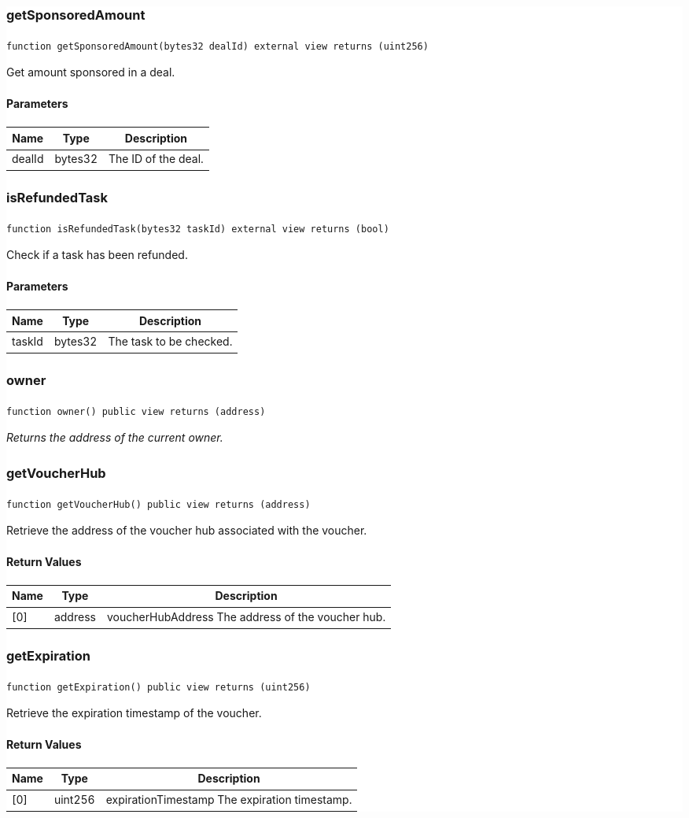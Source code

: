 ### getSponsoredAmount

```solidity
function getSponsoredAmount(bytes32 dealId) external view returns (uint256)
```

Get amount sponsored in a deal.

#### Parameters

| Name | Type | Description |
| ---- | ---- | ----------- |
| dealId | bytes32 | The ID of the deal. |

### isRefundedTask

```solidity
function isRefundedTask(bytes32 taskId) external view returns (bool)
```

Check if a task has been refunded.

#### Parameters

| Name | Type | Description |
| ---- | ---- | ----------- |
| taskId | bytes32 | The task to be checked. |

### owner

```solidity
function owner() public view returns (address)
```

_Returns the address of the current owner._

### getVoucherHub

```solidity
function getVoucherHub() public view returns (address)
```

Retrieve the address of the voucher hub associated with the voucher.

#### Return Values

| Name | Type | Description |
| ---- | ---- | ----------- |
| [0] | address | voucherHubAddress The address of the voucher hub. |

### getExpiration

```solidity
function getExpiration() public view returns (uint256)
```

Retrieve the expiration timestamp of the voucher.

#### Return Values

| Name | Type | Description |
| ---- | ---- | ----------- |
| [0] | uint256 | expirationTimestamp The expiration timestamp. |

